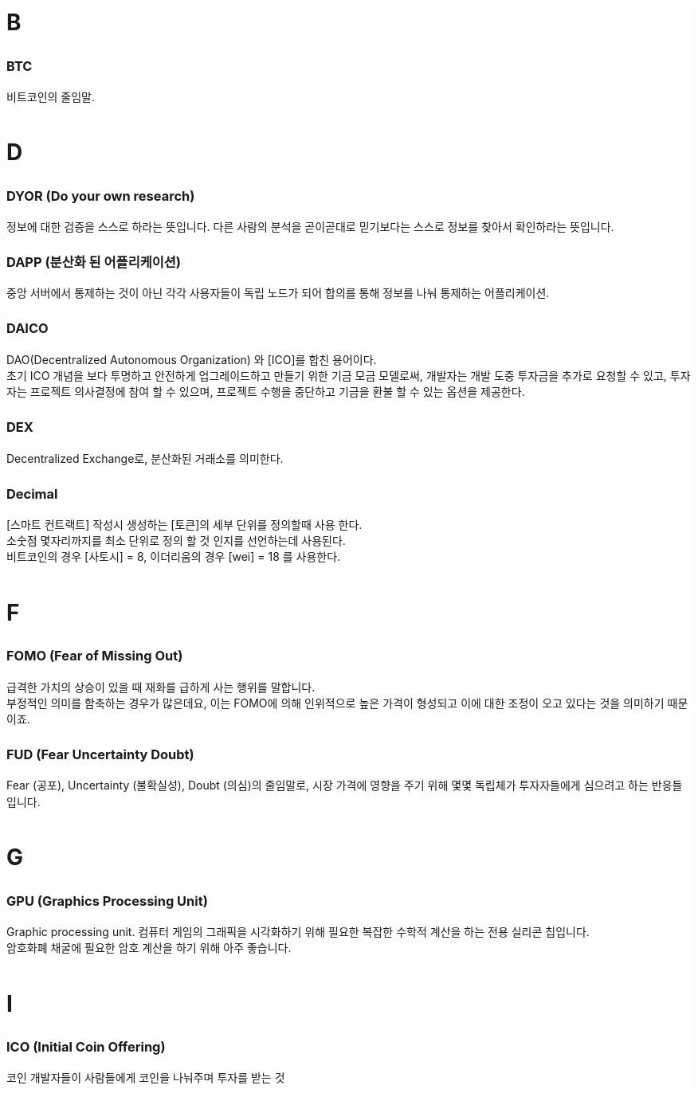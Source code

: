 # B
### BTC
비트코인의 줄임말. <br />

# D
### DYOR (Do your own research)
정보에 대한 검증을 스스로 하라는 뜻입니다. 다른 사람의 분석을 곧이곧대로 믿기보다는 스스로 정보를 찾아서 확인하라는 뜻입니다. <br />

### DAPP (분산화 된 어플리케이션)
중앙 서버에서 통제하는 것이 아닌 각각 사용자들이 독립 노드가 되어 합의를 통해 정보를 나눠 통제하는 어플리케이션. <br />

### DAICO
DAO(Decentralized Autonomous Organization) 와 [ICO]를 합친 용어이다.  <br />
초기 ICO 개념을 보다 투명하고 안전하게 업그레이드하고 만들기 위한 기금 모금 모델로써, 개발자는 개발 도중 투자금을 추가로 요청할 수 있고, 투자자는 프로젝트 의사결정에 참여 할 수 있으며, 프로젝트 수행을 중단하고 기금을 환불 할 수 있는 옵션을 제공한다. <br />

### DEX
Decentralized Exchange로, 분산화된 거래소를 의미한다. <br />

### Decimal
 [스마트 컨트랙트] 작성시 생성하는 [토큰]의 세부 단위를 정의할때 사용 한다.<br />
 소숫점 몇자리까지를 최소 단위로 정의 할 것 인지를 선언하는데 사용된다. <br />
 비트코인의 경우 [사토시] = 8, 이더리움의 경우 [wei] = 18 를 사용한다.<br />

# F
### FOMO (Fear of Missing Out)
급격한 가치의 상승이 있을 때 재화를 급하게 사는 행위를 말합니다. <br />
부정적인 의미를 함축하는 경우가 많은데요, 이는 FOMO에 의해 인위적으로 높은 가격이 형성되고 이에 대한 조정이 오고 있다는 것을 의미하기 때문이죠. <br />

### FUD (Fear Uncertainty Doubt)
Fear (공포), Uncertainty (불확실성), Doubt (의심)의 줄임말로, 시장 가격에 영향을 주기 위해 몇몇 독립체가 투자자들에게 심으려고 하는 반응들입니다. <br />

# G
### GPU (Graphics Processing Unit)
Graphic processing unit. 컴퓨터 게임의 그래픽을 시각화하기 위해 필요한 복잡한 수학적 계산을 하는 전용 실리콘 칩입니다. <br />
암호화폐 채굴에 필요한 암호 계산을 하기 위해 아주 좋습니다. <br />

# I
### ICO (Initial Coin Offering)
코인 개발자들이 사람들에게 코인을 나눠주며 투자를 받는 것 <br />


[ㄱ]: #ㄱ
[ㄴ]: #ㄴ
[ㄷ]: #ㄷ
[ㄹ]: #ㄹ
[ㅁ]: #ㅁ
[ㅂ]: #ㅂ
[ㅅ]: #ㅅ
[ㅇ]: #ㅇ
[ㅈ]: #ㅈ
[ㅊ]: #ㅊ
[ㅋ]: #ㅋ
[ㅌ]: #ㅌ
[ㅍ]: #ㅍ
[ㅎ]: #ㅎ
[A]: #A
[B]: #B
[C]: #C
[D]: #D
[E]: #E
[F]: #F
[G]: #G
[H]: #H
[I]: #I
[J]: #J
[K]: #K
[L]: #L
[M]: #M
[N]: #N
[O]: #O
[P]: #P
[Q]: #Q
[R]: #R
[S]: #S
[T]: #T
[U]: #U
[V]: #V
[W]: #W
[X]: #X
[Y]: #Y
[Z]: #Z